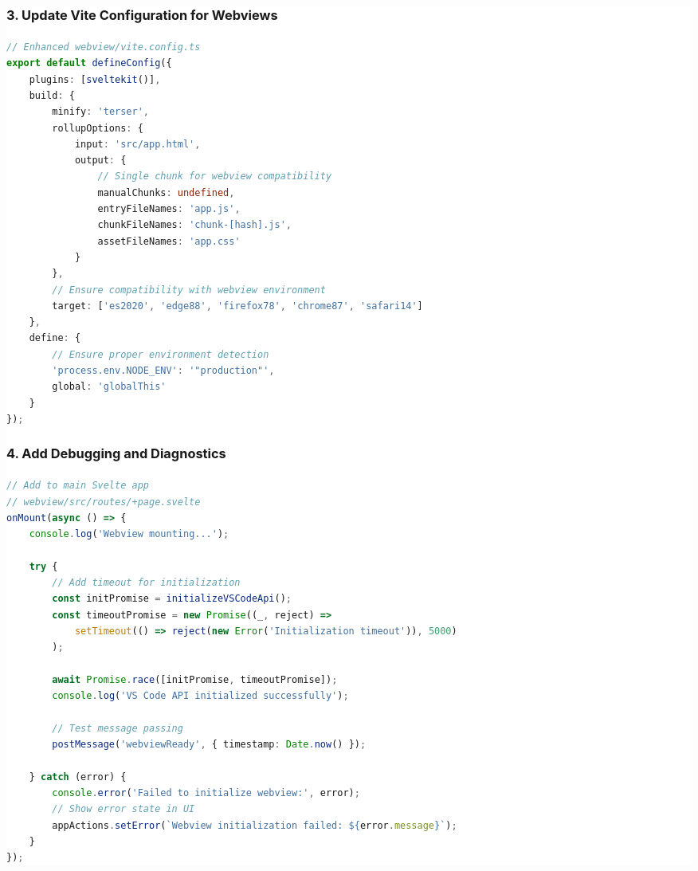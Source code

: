### 3. Update Vite Configuration for Webviews

```typescript
// Enhanced webview/vite.config.ts
export default defineConfig({
    plugins: [sveltekit()],
    build: {
        minify: 'terser',
        rollupOptions: {
            input: 'src/app.html',
            output: {
                // Single chunk for webview compatibility
                manualChunks: undefined,
                entryFileNames: 'app.js',
                chunkFileNames: 'chunk-[hash].js',
                assetFileNames: 'app.css'
            }
        },
        // Ensure compatibility with webview environment
        target: ['es2020', 'edge88', 'firefox78', 'chrome87', 'safari14']
    },
    define: {
        // Ensure proper environment detection
        'process.env.NODE_ENV': '"production"',
        global: 'globalThis'
    }
});
```

### 4. Add Debugging and Diagnostics

```typescript
// Add to main Svelte app
// webview/src/routes/+page.svelte
onMount(async () => {
    console.log('Webview mounting...');
    
    try {
        // Add timeout for initialization
        const initPromise = initializeVSCodeApi();
        const timeoutPromise = new Promise((_, reject) => 
            setTimeout(() => reject(new Error('Initialization timeout')), 5000)
        );
        
        await Promise.race([initPromise, timeoutPromise]);
        console.log('VS Code API initialized successfully');
        
        // Test message passing
        postMessage('webviewReady', { timestamp: Date.now() });
        
    } catch (error) {
        console.error('Failed to initialize webview:', error);
        // Show error state in UI
        appActions.setError(`Webview initialization failed: ${error.message}`);
    }
});
```
